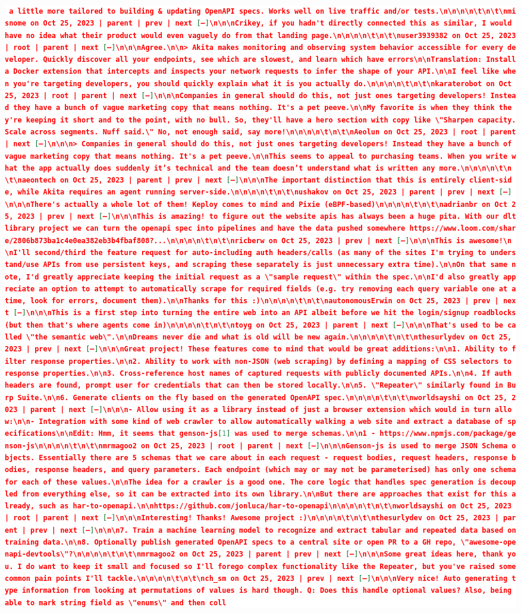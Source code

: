 ```json
 a little more tailored to building & updating OpenAPI specs. Works well on live traffic and/or tests.\n\n\n\n\t\n\t\nmisnome on Oct 25, 2023 | parent | prev | next [–]\n\n\nCrikey, if you hadn't directly connected this as similar, I would have no idea what their product would even vaguely do from that landing page.\n\n\n\n\t\n\t\nuser3939382 on Oct 25, 2023 | root | parent | next [–]\n\n\nAgree.\n\n> Akita makes monitoring and observing system behavior accessible for every developer. Quickly discover all your endpoints, see which are slowest, and learn which have errors\n\nTranslation: Install a Docker extension that intercepts and inspects your network requests to infer the shape of your API.\n\nI feel like when you're targeting developers, you should quickly explain what it is you actually do.\n\n\n\n\t\n\t\nkaraterobot on Oct 25, 2023 | root | parent | next [–]\n\n\nCompanies in general should do this, not just ones targeting developers! Instead they have a bunch of vague marketing copy that means nothing. It's a pet peeve.\n\nMy favorite is when they think they're keeping it short and to the point, with no bull. So, they'll have a hero section with copy like \"Sharpen capacity. Scale across segments. Nuff said.\" No, not enough said, say more!\n\n\n\n\t\n\t\nAeolun on Oct 25, 2023 | root | parent | next [–]\n\n\n> Companies in general should do this, not just ones targeting developers! Instead they have a bunch of vague marketing copy that means nothing. It's a pet peeve.\n\nThis seems to appeal to purchasing teams. When you write what the app actually does suddenly it’s technical and the team doesn’t understand what is written any more.\n\n\n\n\t\n\t\naeontech on Oct 25, 2023 | parent | prev | next [–]\n\n\nThe important distinction that this is entirely client-side, while Akita requires an agent running server-side.\n\n\n\n\t\n\t\nushakov on Oct 25, 2023 | parent | prev | next [–]\n\n\nThere's actually a whole lot of them! Keploy comes to mind and Pixie (eBPF-based)\n\n\n\n\t\n\t\nadrianbr on Oct 25, 2023 | prev | next [–]\n\n\nThis is amazing! to figure out the website apis has always been a huge pita. With our dlt library project we can turn the openapi spec into pipelines and have the data pushed somewhere https://www.loom.com/share/2806b873ba1c4e0ea382eb3b4fbaf808?...\n\n\n\n\t\n\t\nricberw on Oct 25, 2023 | prev | next [–]\n\n\nThis is awesome!\n\nI'll second/third the feature request for auto-including auth headers/calls (as many of the sites I'm trying to understand/use APIs from use persistent keys, and scraping these separately is just unnecessary extra time).\n\nOn that same note, I'd greatly appreciate keeping the initial request as a \"sample request\" within the spec.\n\nI'd also greatly appreciate an option to attempt to automatically scrape for required fields (e.g. try removing each query variable one at a time, look for errors, document them).\n\nThanks for this :)\n\n\n\n\t\n\t\nautonomousErwin on Oct 25, 2023 | prev | next [–]\n\n\nThis is a first step into turning the entire web into an API albeit before we hit the login/signup roadblocks (but then that's where agents come in)\n\n\n\n\t\n\t\ntoyg on Oct 25, 2023 | parent | next [–]\n\n\nThat's used to be called \"the semantic web\".\n\nDreams never die and what is old will be new again.\n\n\n\n\t\n\t\nthesurlydev on Oct 25, 2023 | prev | next [–]\n\n\nGreat project! These features come to mind that would be great additions:\n\n1. Ability to filter response properties.\n\n2. Ability to work with non-JSON (web scraping) by defining a mapping of CSS selectors to response properties.\n\n3. Cross-reference host names of captured requests with publicly documented APIs.\n\n4. If auth headers are found, prompt user for credentials that can then be stored locally.\n\n5. \"Repeater\" similarly found in Burp Suite.\n\n6. Generate clients on the fly based on the generated OpenAPI spec.\n\n\n\n\t\n\t\nworldsayshi on Oct 25, 2023 | parent | next [–]\n\n\n- Allow using it as a library instead of just a browser extension which would in turn allow:\n\n- Integration with some kind of web crawler to allow automatically walking a web site and extract a database of specifications\n\nEdit: Hmm, it seems that genson-js[1] was used to merge schemas.\n\n1 - https://www.npmjs.com/package/genson-js\n\n\n\n\t\n\t\nmrmagoo2 on Oct 25, 2023 | root | parent | next [–]\n\n\nGenson-js is used to merge JSON Schema objects. Essentially there are 5 schemas that we care about in each request - request bodies, request headers, response bodies, response headers, and query parameters. Each endpoint (which may or may not be parameterised) has only one schema for each of these values.\n\nThe idea for a crawler is a good one. The core logic that handles spec generation is decoupled from everything else, so it can be extracted into its own library.\n\nBut there are approaches that exist for this already, such as har-to-openapi.\n\nhttps://github.com/jonluca/har-to-openapi\n\n\n\n\t\n\t\nworldsayshi on Oct 25, 2023 | root | parent | next [–]\n\n\nInteresting! Thanks! Awesome project :)\n\n\n\n\t\n\t\nthesurlydev on Oct 25, 2023 | parent | prev | next [–]\n\n\n7. Train a machine learning model to recognize and extract tabular and repeated data based on training data.\n\n8. Optionally publish generated OpenAPI specs to a central site or open PR to a GH repo, \"awesome-openapi-devtools\"?\n\n\n\n\t\n\t\nmrmagoo2 on Oct 25, 2023 | parent | prev | next [–]\n\n\nSome great ideas here, thank you. I do want to keep it small and focused so I'll forego complex functionality like the Repeater, but you've raised some common pain points I'll tackle.\n\n\n\n\t\n\t\nch_sm on Oct 25, 2023 | prev | next [–]\n\n\nVery nice! Auto generating type information from looking at permutations of values is hard though. Q: Does this handle optional values? Also, being able to mark string field as \"enums\" and then coll
```